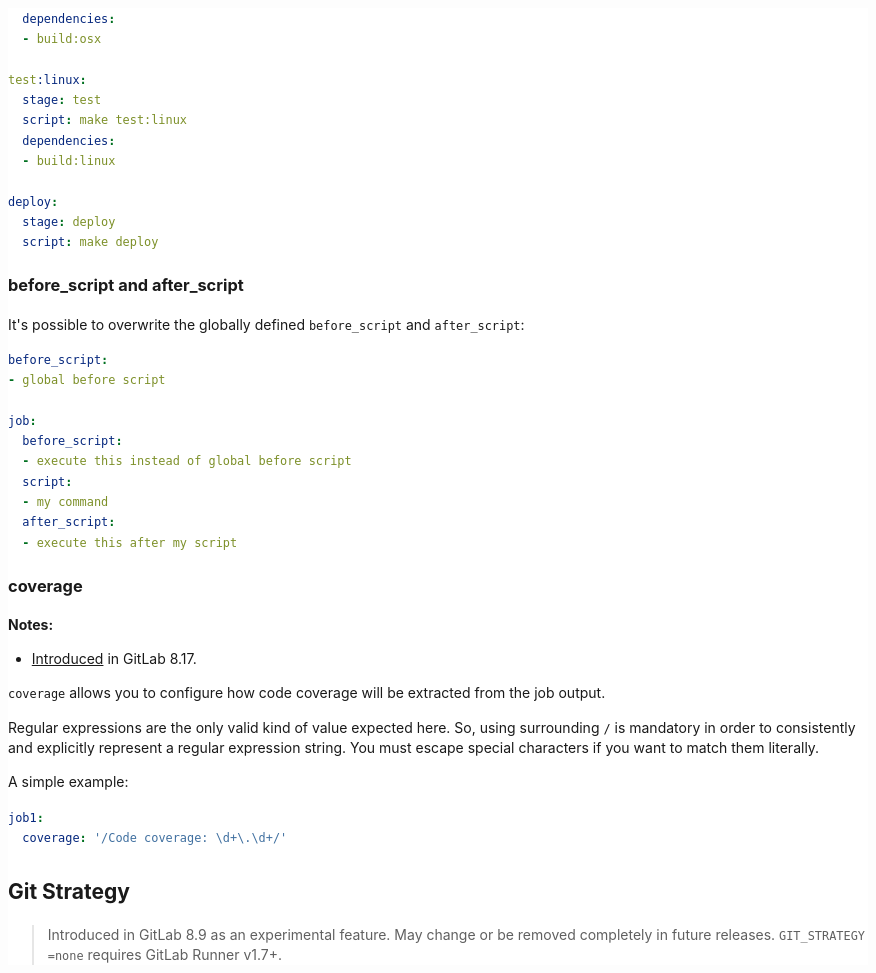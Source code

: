 ```yaml
  dependencies:
  - build:osx

test:linux:
  stage: test
  script: make test:linux
  dependencies:
  - build:linux

deploy:
  stage: deploy
  script: make deploy
```

### before_script and after_script

It's possible to overwrite the globally defined `before_script` and `after_script`:

```yaml
before_script:
- global before script

job:
  before_script:
  - execute this instead of global before script
  script:
  - my command
  after_script:
  - execute this after my script
```

### coverage

**Notes:**
- [Introduced][ce-7447] in GitLab 8.17.

`coverage` allows you to configure how code coverage will be extracted from the
job output.

Regular expressions are the only valid kind of value expected here. So, using
surrounding `/` is mandatory in order to consistently and explicitly represent
a regular expression string. You must escape special characters if you want to
match them literally.

A simple example:

```yaml
job1:
  coverage: '/Code coverage: \d+\.\d+/'
```

## Git Strategy

> Introduced in GitLab 8.9 as an experimental feature.  May change or be removed
  completely in future releases. `GIT_STRATEGY=none` requires GitLab Runner
  v1.7+.


[env-manual]: ../environments.md#manually-deploying-to-environments
[examples]: ../examples/README.md
[ce-6323]: https://gitlab.com/gitlab-org/gitlab-ce/merge_requests/6323
[environment]: ../environments.md
[ce-6669]: https://gitlab.com/gitlab-org/gitlab-ce/merge_requests/6669
[variables]: ../variables/README.md
[ce-7983]: https://gitlab.com/gitlab-org/gitlab-ce/merge_requests/7983
[ce-7447]: https://gitlab.com/gitlab-org/gitlab-ce/merge_requests/7447